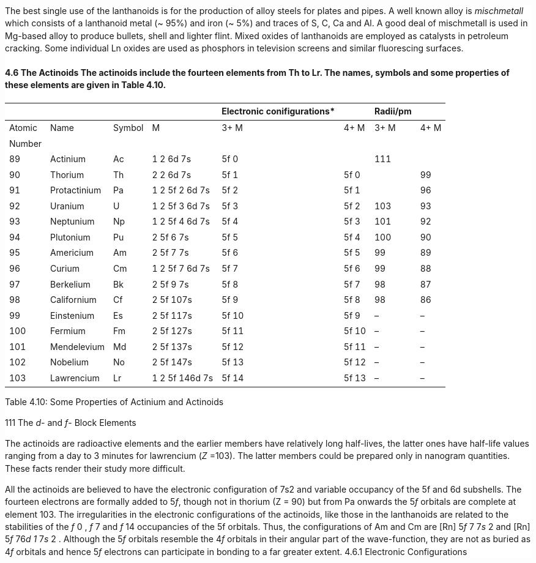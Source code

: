 The best single use of the lanthanoids is for the production of alloy steels for plates and pipes. A well known alloy is *mischmetall* which consists of a lanthanoid metal (~ 95%) and iron (~ 5%) and traces of S, C, Ca and Al. A good deal of mischmetall is used in Mg-based alloy to produce bullets, shell and lighter flint. Mixed oxides of lanthanoids are employed as catalysts in petroleum cracking. Some individual Ln oxides are used as phosphors in television screens and similar fluorescing surfaces.

#### 4.6 The Actinoids The actinoids include the fourteen elements from Th to Lr. The names, symbols and some properties of these elements are given in Table 4.10.

|  |  |  |  | Electronic conifigurations* |  | Radii/pm |  |
| --- | --- | --- | --- | --- | --- | --- | --- |
| Atomic | Name | Symbol | M | 3+ M | 4+ M | 3+ M | 4+ M |
| Number |  |  |  |  |  |  |  |
| 89 | Actinium | Ac | 1 2 6d 7s | 5f 0 |  | 111 |  |
| 90 | Thorium | Th | 2 2 6d 7s | 5f 1 | 5f 0 |  | 99 |
| 91 | Protactinium | Pa | 1 2 5f 2 6d 7s | 5f 2 | 5f 1 |  | 96 |
| 92 | Uranium | U | 1 2 5f 3 6d 7s | 5f 3 | 5f 2 | 103 | 93 |
| 93 | Neptunium | Np | 1 2 5f 4 6d 7s | 5f 4 | 5f 3 | 101 | 92 |
| 94 | Plutonium | Pu | 2 5f 6 7s | 5f 5 | 5f 4 | 100 | 90 |
| 95 | Americium | Am | 2 5f 7 7s | 5f 6 | 5f 5 | 99 | 89 |
| 96 | Curium | Cm | 1 2 5f 7 6d 7s | 5f 7 | 5f 6 | 99 | 88 |
| 97 | Berkelium | Bk | 2 5f 9 7s | 5f 8 | 5f 7 | 98 | 87 |
| 98 | Californium | Cf | 2 5f 107s | 5f 9 | 5f 8 | 98 | 86 |
| 99 | Einstenium | Es | 2 5f 117s | 5f 10 | 5f 9 | – | – |
| 100 | Fermium | Fm | 2 5f 127s | 5f 11 | 5f 10 | – | – |
| 101 | Mendelevium | Md | 2 5f 137s | 5f 12 | 5f 11 | – | – |
| 102 | Nobelium | No | 2 5f 147s | 5f 13 | 5f 12 | – | – |
| 103 | Lawrencium | Lr | 1 2 5f 146d 7s | 5f 14 | 5f 13 | – | – |

Table 4.10: Some Properties of Actinium and Actinoids

111 The *d*- and *f*- Block Elements

The actinoids are radioactive elements and the earlier members have relatively long half-lives, the latter ones have half-life values ranging from a day to 3 minutes for lawrencium (*Z* =103). The latter members could be prepared only in nanogram quantities. These facts render their study more difficult.

All the actinoids are believed to have the electronic configuration of 7s2 and variable occupancy of the 5f and 6d subshells. The fourteen electrons are formally added to 5*f*, though not in thorium (Z = 90) but from Pa onwards the 5*f* orbitals are complete at element 103. The irregularities in the electronic configurations of the actinoids, like those in the lanthanoids are related to the stabilities of the *f* 0 , *f* 7 and *f* 14 occupancies of the 5f orbitals. Thus, the configurations of Am and Cm are [Rn] 5*f* 7 7*s* 2 and [Rn] 5*f* 76*d 1* 7*s* 2 . Although the 5*f* orbitals resemble the 4*f* orbitals in their angular part of the wave-function, they are not as buried as 4*f* orbitals and hence 5*f* electrons can participate in bonding to a far greater extent. 4.6.1 Electronic Configurations
